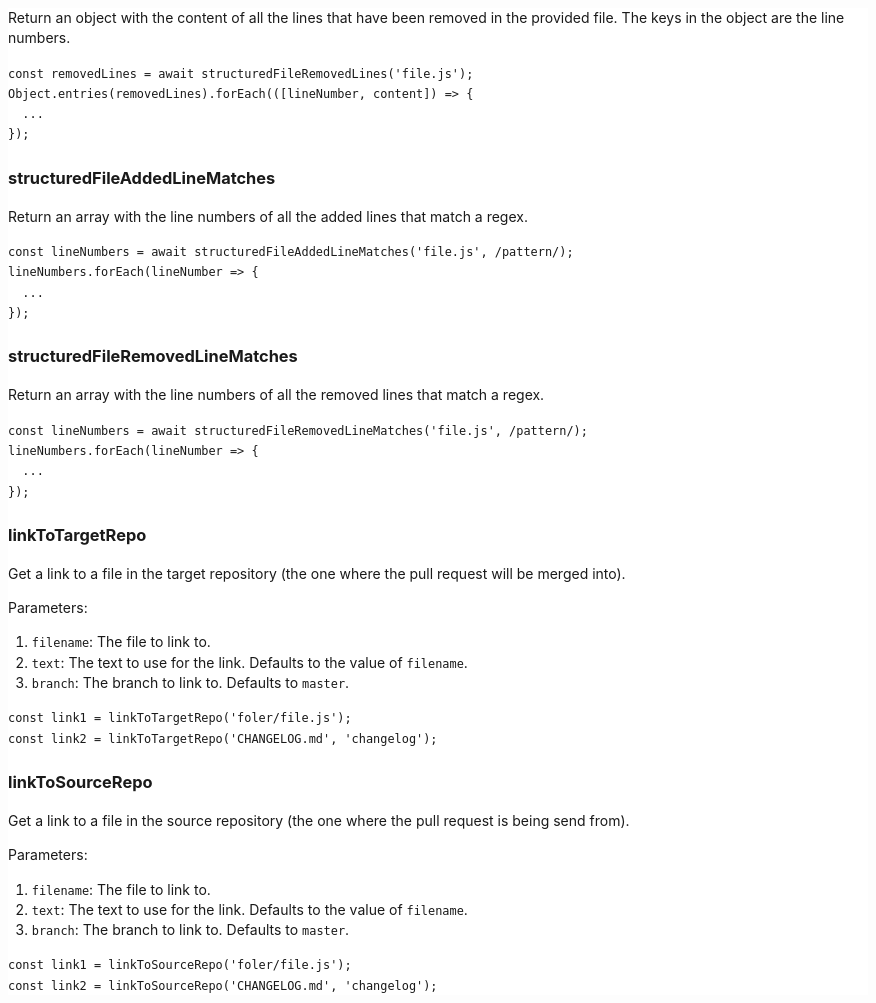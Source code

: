 Return an object with the content of all the lines that have been removed in the provided file. The keys in the object are the line numbers.

```
const removedLines = await structuredFileRemovedLines('file.js');
Object.entries(removedLines).forEach(([lineNumber, content]) => {
  ...
});
```

### structuredFileAddedLineMatches

Return an array with the line numbers of all the added lines that match a regex.

```
const lineNumbers = await structuredFileAddedLineMatches('file.js', /pattern/);
lineNumbers.forEach(lineNumber => {
  ...
});
```

### structuredFileRemovedLineMatches

Return an array with the line numbers of all the removed lines that match a regex.

```
const lineNumbers = await structuredFileRemovedLineMatches('file.js', /pattern/);
lineNumbers.forEach(lineNumber => {
  ...
});
```

### linkToTargetRepo

Get a link to a file in the target repository (the one where the pull request will be merged into).

Parameters:

1. `filename`: The file to link to.
1. `text`: The text to use for the link. Defaults to the value of `filename`.
1. `branch`: The branch to link to. Defaults to `master`.

```
const link1 = linkToTargetRepo('foler/file.js');
const link2 = linkToTargetRepo('CHANGELOG.md', 'changelog');
```

### linkToSourceRepo

Get a link to a file in the source repository (the one where the pull request is being send from).

Parameters:

1. `filename`: The file to link to.
1. `text`: The text to use for the link. Defaults to the value of `filename`.
1. `branch`: The branch to link to. Defaults to `master`.

```
const link1 = linkToSourceRepo('foler/file.js');
const link2 = linkToSourceRepo('CHANGELOG.md', 'changelog');
```
